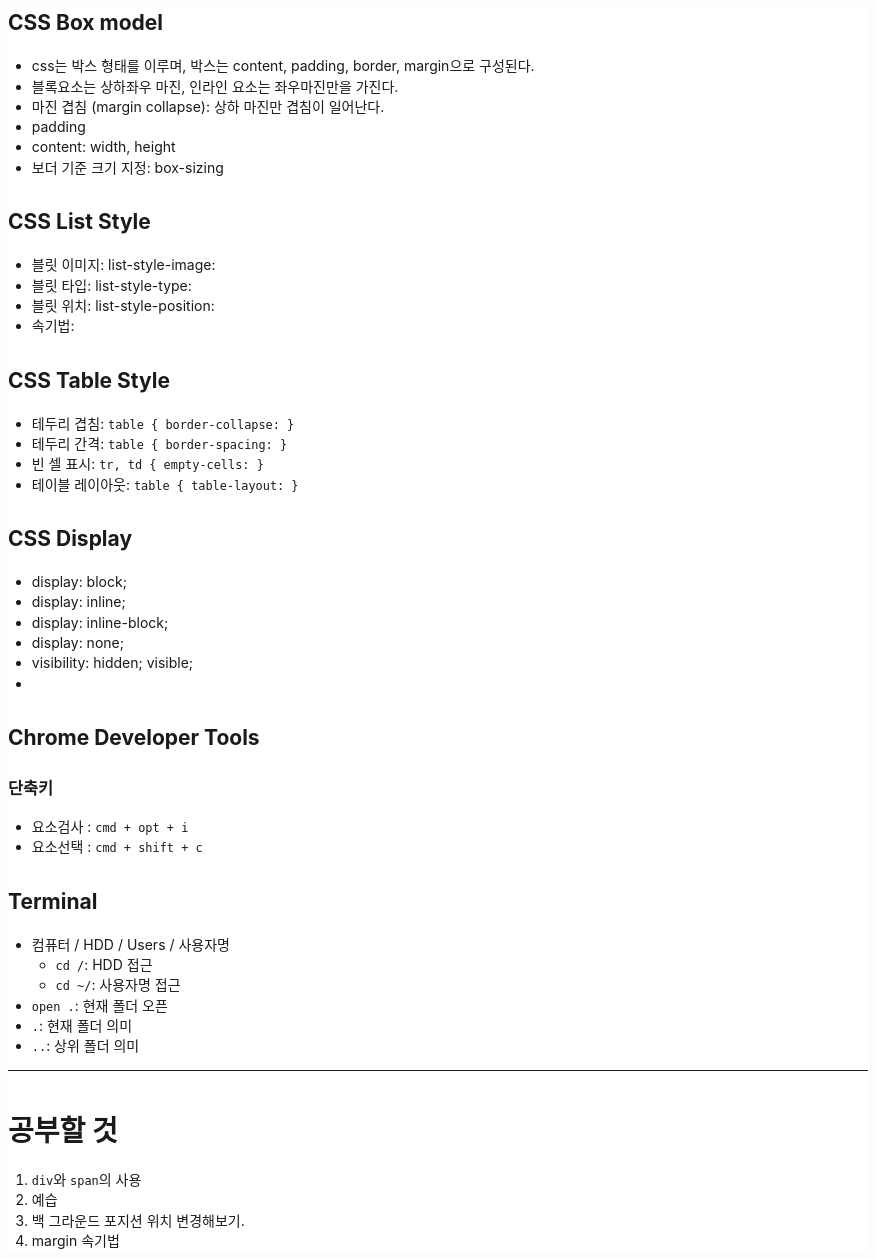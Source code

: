 ## CSS Box model
* css는 박스 형태를 이루며, 박스는 content, padding, border, margin으로 구성된다.
* 블록요소는 상하좌우 마진, 인라인 요소는 좌우마진만을 가진다.
* 마진 겹침 (margin collapse): 상하 마진만 겹침이 일어난다. 
* padding
* content: width, height
* 보더 기준 크기 지정: box-sizing

## CSS List Style
* 블릿 이미지: list-style-image:
* 블릿 타입: list-style-type:
* 블릿 위치: list-style-position:
* 속기법:

## CSS Table Style
* 테두리 겹침: `table { border-collapse: }`
* 테두리 간격: `table { border-spacing: }`
* 빈 셀 표시: `tr, td { empty-cells: }`
* 테이블 레이아웃: `table { table-layout: }`

## CSS Display
* display: block;
* display: inline;
* display: inline-block;
* display: none;
* visibility: hidden; visible;
* 


## <a name='170904'></a>Chrome Developer Tools 
### 단축키
* 요소검사 : `cmd + opt + i`
* 요소선택 : `cmd + shift + c`


## <a name='170904'></a>Terminal
* 컴퓨터 / HDD / Users / 사용자명
	* `cd /`: HDD 접근
	* `cd ~/`: 사용자명 접근
* `open .`: 현재 폴더 오픈
* `.`: 현재 폴더 의미
* `..`: 상위 폴더 의미
  
***  

# <a name='?'></a>공부할 것
1. `div`와 `span`의 사용  
2. 예습		
3. 백 그라운드 포지션 위치 변경해보기.  
4. margin 속기법
